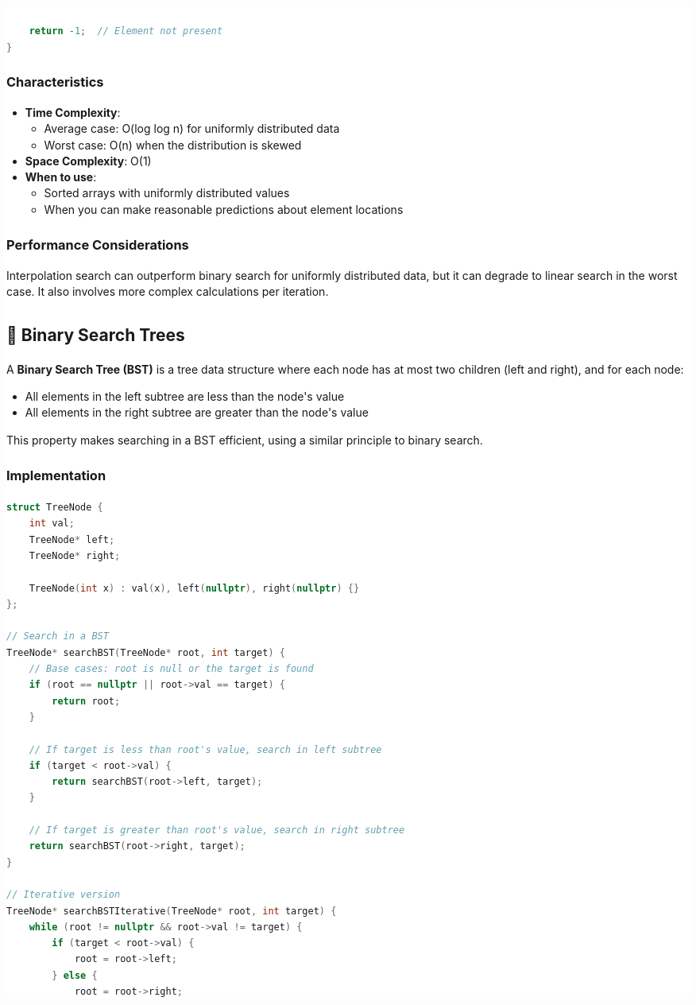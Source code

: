 ```cpp

    return -1;  // Element not present
}
```

### Characteristics

- **Time Complexity**:
  - Average case: O(log log n) for uniformly distributed data
  - Worst case: O(n) when the distribution is skewed
- **Space Complexity**: O(1)
- **When to use**:
  - Sorted arrays with uniformly distributed values
  - When you can make reasonable predictions about element locations

### Performance Considerations

Interpolation search can outperform binary search for uniformly distributed data, but it can degrade to linear search in the worst case. It also involves more complex calculations per iteration.

## 🌳 Binary Search Trees

A **Binary Search Tree (BST)** is a tree data structure where each node has at most two children (left and right), and for each node:

- All elements in the left subtree are less than the node's value
- All elements in the right subtree are greater than the node's value

This property makes searching in a BST efficient, using a similar principle to binary search.

### Implementation

```cpp
struct TreeNode {
    int val;
    TreeNode* left;
    TreeNode* right;

    TreeNode(int x) : val(x), left(nullptr), right(nullptr) {}
};

// Search in a BST
TreeNode* searchBST(TreeNode* root, int target) {
    // Base cases: root is null or the target is found
    if (root == nullptr || root->val == target) {
        return root;
    }

    // If target is less than root's value, search in left subtree
    if (target < root->val) {
        return searchBST(root->left, target);
    }

    // If target is greater than root's value, search in right subtree
    return searchBST(root->right, target);
}

// Iterative version
TreeNode* searchBSTIterative(TreeNode* root, int target) {
    while (root != nullptr && root->val != target) {
        if (target < root->val) {
            root = root->left;
        } else {
            root = root->right;
```
